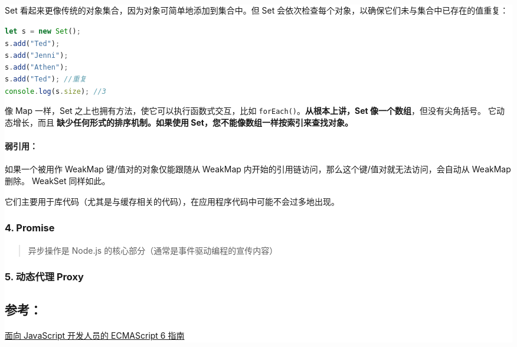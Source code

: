 Set 看起来更像传统的对象集合，因为对象可简单地添加到集合中。但 Set 会依次检查每个对象，以确保它们未与集合中已存在的值重复：

``` javascript
let s = new Set();
s.add("Ted");
s.add("Jenni");
s.add("Athen");
s.add("Ted"); //重复
console.log(s.size); //3
```

像 Map 一样，Set 之上也拥有方法，使它可以执行函数式交互，比如 `forEach()`。**从根本上讲，Set 像一个数组**，但没有尖角括号。
它动态增长，而且 **缺少任何形式的排序机制。如果使用 Set，您不能像数组一样按索引来查找对象。**

#### 弱引用：

如果一个被用作 WeakMap 键/值对的对象仅能跟随从 WeakMap 内开始的引用链访问，那么这个键/值对就无法访问，会自动从 WeakMap 删除。
WeakSet 同样如此。

它们主要用于库代码（尤其是与缓存相关的代码），在应用程序代码中可能不会过多地出现。

### 4. Promise

> 异步操作是 Node.js 的核心部分（通常是事件驱动编程的宣传内容）

### 5. 动态代理 Proxy

## 参考：
[面向 JavaScript 开发人员的 ECMAScript 6 指南](https://www.ibm.com/developerworks/cn/web/wa-ecmascript6-neward-p1/index.html)
